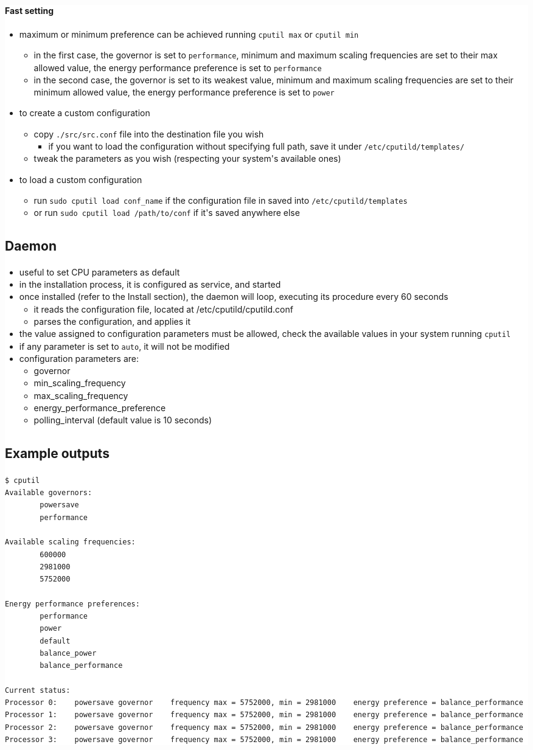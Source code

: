 #### Fast setting
- maximum or minimum preference can be achieved running `cputil max` or `cputil min`
  - in the first case, the governor is set to `performance`, minimum and maximum scaling frequencies are set to their max allowed value, the energy performance preference is set to `performance`
  - in the second case, the governor is set to its weakest value, minimum and maximum scaling frequencies are set to their minimum allowed value, the energy performance preference is set to `power`

- to create a custom configuration
  - copy `./src/src.conf` file into the destination file you wish
    - if you want to load the configuration without specifying full path, save it under `/etc/cputild/templates/`
  - tweak the parameters as you wish (respecting your system's available ones)
- to load a custom configuration
  - run `sudo cputil load conf_name` if the configuration file in saved into `/etc/cputild/templates`
  - or run `sudo cputil load /path/to/conf` if it's saved anywhere else

## Daemon
- useful to set CPU parameters as default
- in the installation process, it is configured as service, and started
- once installed (refer to the Install section), the daemon will loop, executing its procedure every 60 seconds
  - it reads the configuration file, located at /etc/cputild/cputild.conf
  - parses the configuration, and applies it 
- the value assigned to configuration parameters must be allowed, check the available values in your system running `cputil` 
- if any parameter is set to `auto`, it will not be modified
- configuration parameters are:
  - governor
  - min_scaling_frequency
  - max_scaling_frequency
  - energy_performance_preference
  - polling_interval (default value is 10 seconds)

## Example outputs

```
$ cputil
Available governors:
        powersave
        performance

Available scaling frequencies:
        600000
        2981000
        5752000

Energy performance preferences:
        performance
        power
        default
        balance_power
        balance_performance

Current status:
Processor 0:    powersave governor    frequency max = 5752000, min = 2981000    energy preference = balance_performance
Processor 1:    powersave governor    frequency max = 5752000, min = 2981000    energy preference = balance_performance
Processor 2:    powersave governor    frequency max = 5752000, min = 2981000    energy preference = balance_performance
Processor 3:    powersave governor    frequency max = 5752000, min = 2981000    energy preference = balance_performance
```
